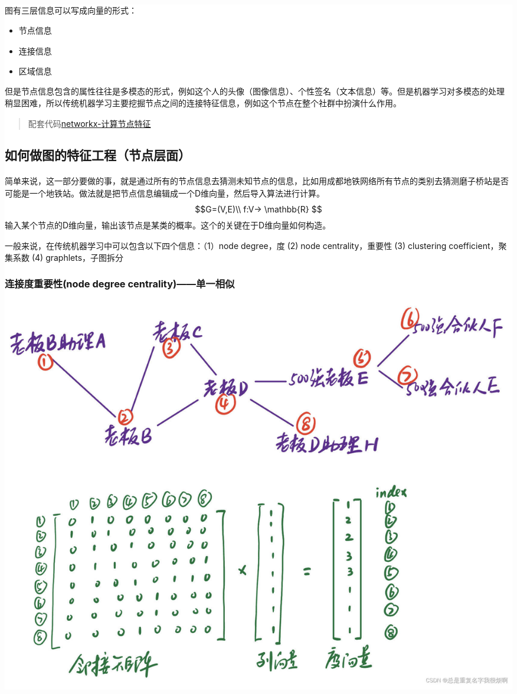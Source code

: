 图有三层信息可以写成向量的形式：

- 节点信息

- 连接信息

- 区域信息

但是节点信息包含的属性往往是多模态的形式，例如这个人的头像（图像信息）、个性签名（文本信息）等。但是机器学习对多模态的处理稍显困难，所以传统机器学习主要挖掘节点之间的连接特征信息，例如这个节点在整个社群中扮演什么作用。

> 配套代码[networkx-计算节点特征](graph/nextworkx/node_feature/)

## 如何做图的特征工程（节点层面）
简单来说，这一部分要做的事，就是通过所有的节点信息去猜测未知节点的信息，比如用成都地铁网络所有节点的类别去猜测磨子桥站是否可能是一个地铁站。做法就是把节点信息编辑成一个D维向量，然后导入算法进行计算。
$$G=(V,E)\\
f:V→ \mathbb{R}
$$
输入某个节点的D维向量，输出该节点是某类的概率。这个的关键在于D维向量如何构造。

一般来说，在传统机器学习中可以包含以下四个信息：（1）node degree，度 (2) node centrality，重要性 (3) clustering coefficient，聚集系数 (4) graphlets，子图拆分

### 连接度重要性(node degree centrality)——单一相似

![img.png](img.png)
